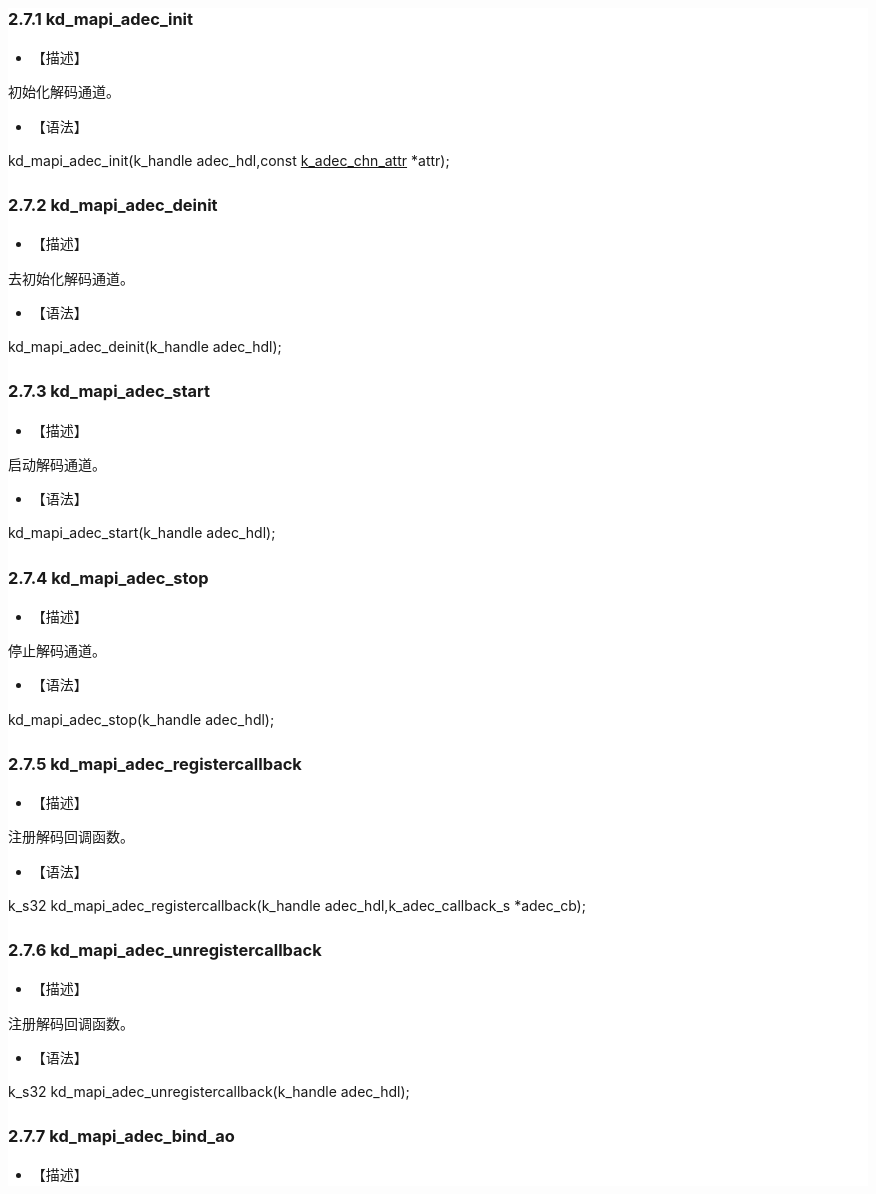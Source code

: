 ### <a id="kd_mapi_adec_init">2.7.1 kd_mapi_adec_init</a>
-   【描述】

初始化解码通道。

-   【语法】

kd_mapi_adec_init(k_handle adec_hdl,const [k_adec_chn_attr](#k_aenc_chn_attr) \*attr);

### <a id="kd_mapi_adec_deinit">2.7.2 kd_mapi_adec_deinit</a>
-   【描述】

去初始化解码通道。

-   【语法】

kd_mapi_adec_deinit(k_handle adec_hdl);

### <a id="kd_mapi_adec_start">2.7.3 kd_mapi_adec_start</a>
-   【描述】

启动解码通道。

-   【语法】

kd_mapi_adec_start(k_handle adec_hdl);

### <a id="kd_mapi_adec_stop">2.7.4 kd_mapi_adec_stop</a>
-   【描述】

停止解码通道。

-   【语法】

kd_mapi_adec_stop(k_handle adec_hdl);

### <a id="kd_mapi_adec_registercallback">2.7.5 kd_mapi_adec_registercallback</a>
-   【描述】

注册解码回调函数。

-   【语法】

k_s32 kd_mapi_adec_registercallback(k_handle adec_hdl,k_adec_callback_s \*adec_cb);

### <a id="kd_mapi_adec_unregistercallback">2.7.6 kd_mapi_adec_unregistercallback</a>
-   【描述】

注册解码回调函数。

-   【语法】

k_s32 kd_mapi_adec_unregistercallback(k_handle adec_hdl);

### <a id="kd_mapi_adec_bind_ao">2.7.7 kd_mapi_adec_bind_ao</a>
-   【描述】
